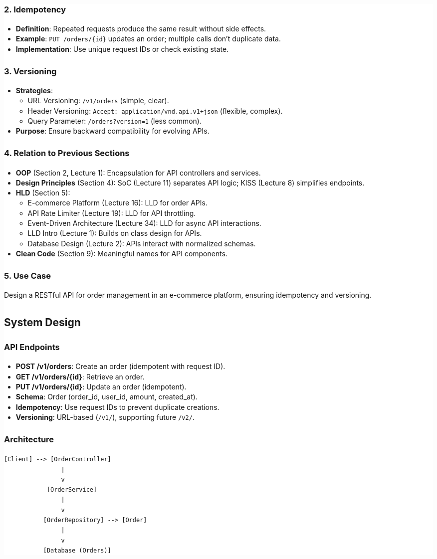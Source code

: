 ### 2. Idempotency
- **Definition**: Repeated requests produce the same result without side effects.
- **Example**: `PUT /orders/{id}` updates an order; multiple calls don’t duplicate data.
- **Implementation**: Use unique request IDs or check existing state.

### 3. Versioning
- **Strategies**:
  - URL Versioning: `/v1/orders` (simple, clear).
  - Header Versioning: `Accept: application/vnd.api.v1+json` (flexible, complex).
  - Query Parameter: `/orders?version=1` (less common).
- **Purpose**: Ensure backward compatibility for evolving APIs.

### 4. Relation to Previous Sections
- **OOP** (Section 2, Lecture 1): Encapsulation for API controllers and services.
- **Design Principles** (Section 4): SoC (Lecture 11) separates API logic; KISS (Lecture 8) simplifies endpoints.
- **HLD** (Section 5):
  - E-commerce Platform (Lecture 16): LLD for order APIs.
  - API Rate Limiter (Lecture 19): LLD for API throttling.
  - Event-Driven Architecture (Lecture 34): LLD for async API interactions.
  - LLD Intro (Lecture 1): Builds on class design for APIs.
  - Database Design (Lecture 2): APIs interact with normalized schemas.
- **Clean Code** (Section 9): Meaningful names for API components.

### 5. Use Case
Design a RESTful API for order management in an e-commerce platform, ensuring idempotency and versioning.

## System Design
### API Endpoints
- **POST /v1/orders**: Create an order (idempotent with request ID).
- **GET /v1/orders/{id}**: Retrieve an order.
- **PUT /v1/orders/{id}**: Update an order (idempotent).
- **Schema**: Order (order_id, user_id, amount, created_at).
- **Idempotency**: Use request IDs to prevent duplicate creations.
- **Versioning**: URL-based (`/v1/`), supporting future `/v2/`.

### Architecture
```
[Client] --> [OrderController]
                |
                v
            [OrderService]
                |
                v
           [OrderRepository] --> [Order]
                |
                v
           [Database (Orders)]
```
